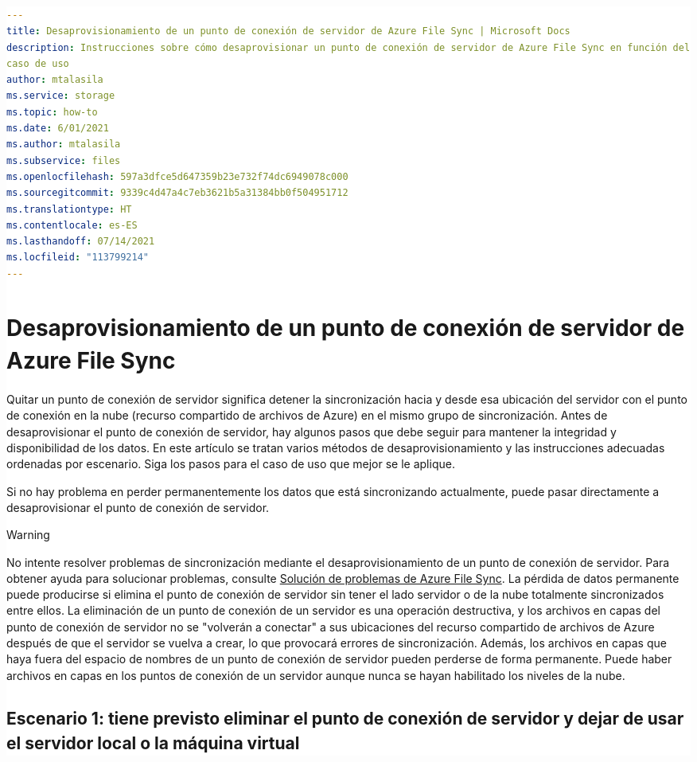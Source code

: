 ```yaml
---
title: Desaprovisionamiento de un punto de conexión de servidor de Azure File Sync | Microsoft Docs
description: Instrucciones sobre cómo desaprovisionar un punto de conexión de servidor de Azure File Sync en función del caso de uso
author: mtalasila
ms.service: storage
ms.topic: how-to
ms.date: 6/01/2021
ms.author: mtalasila
ms.subservice: files
ms.openlocfilehash: 597a3dfce5d647359b23e732f74dc6949078c000
ms.sourcegitcommit: 9339c4d47a4c7eb3621b5a31384bb0f504951712
ms.translationtype: HT
ms.contentlocale: es-ES
ms.lasthandoff: 07/14/2021
ms.locfileid: "113799214"
---
```

# <a name="deprovision-your-azure-file-sync-server-endpoint"></a>Desaprovisionamiento de un punto de conexión de servidor de Azure File Sync

Quitar un punto de conexión de servidor significa detener la sincronización hacia y desde esa ubicación del servidor con el punto de conexión en la nube (recurso compartido de archivos de Azure) en el mismo grupo de sincronización. Antes de desaprovisionar el punto de conexión de servidor, hay algunos pasos que debe seguir para mantener la integridad y disponibilidad de los datos. En este artículo se tratan varios métodos de desaprovisionamiento y las instrucciones adecuadas ordenadas por escenario. Siga los pasos para el caso de uso que mejor se le aplique.

Si no hay problema en perder permanentemente los datos que está sincronizando actualmente, puede pasar directamente a desaprovisionar el punto de conexión de servidor.

> [!Warning]
> No intente resolver problemas de sincronización mediante el desaprovisionamiento de un punto de conexión de servidor. Para obtener ayuda para solucionar problemas, consulte [Solución de problemas de Azure File Sync](./file-sync-troubleshoot.md). La pérdida de datos permanente puede producirse si elimina el punto de conexión de servidor sin tener el lado servidor o de la nube totalmente sincronizados entre ellos. La eliminación de un punto de conexión de un servidor es una operación destructiva, y los archivos en capas del punto de conexión de servidor no se "volverán a conectar" a sus ubicaciones del recurso compartido de archivos de Azure después de que el servidor se vuelva a crear, lo que provocará errores de sincronización. Además, los archivos en capas que haya fuera del espacio de nombres de un punto de conexión de servidor pueden perderse de forma permanente. Puede haber archivos en capas en los puntos de conexión de un servidor aunque nunca se hayan habilitado los niveles de la nube.

## <a name="scenario-1-you-intend-to-delete-your-server-endpoint-and-stop-using-your-local-server--vm"></a>Escenario 1: tiene previsto eliminar el punto de conexión de servidor y dejar de usar el servidor local o la máquina virtual
